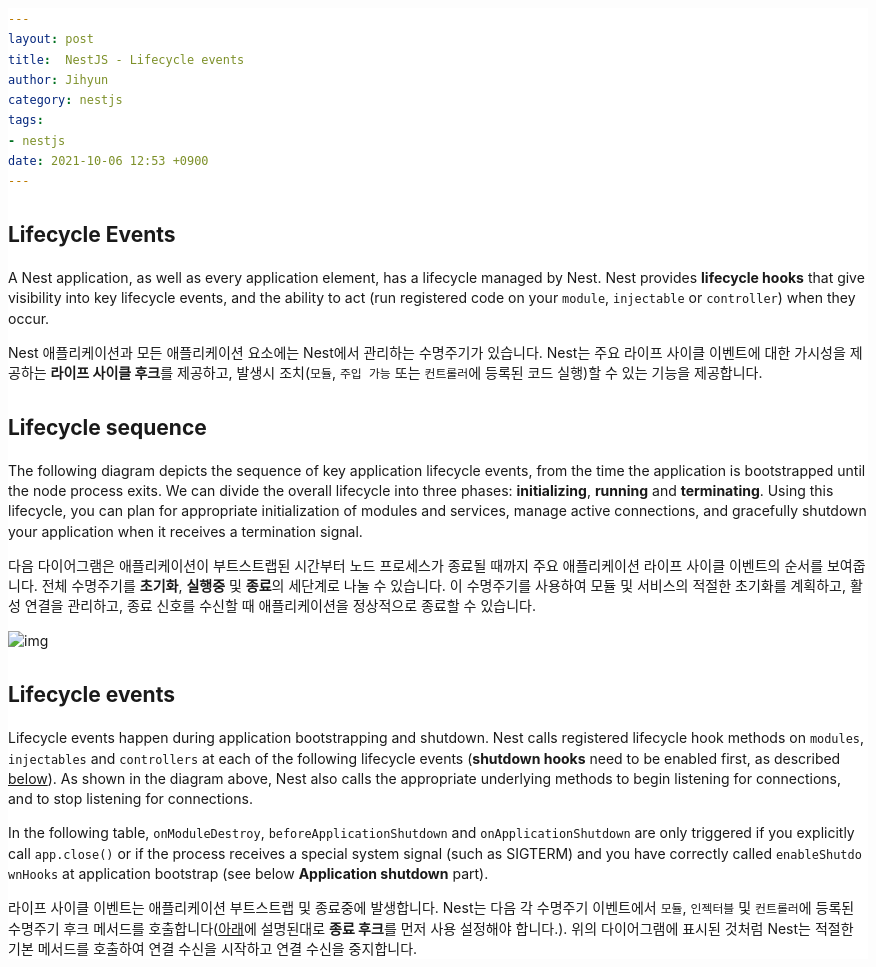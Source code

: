 ```yaml
---
layout: post
title:  NestJS - Lifecycle events
author: Jihyun
category: nestjs
tags:
- nestjs
date: 2021-10-06 12:53 +0900
---
```


## Lifecycle Events

A Nest application, as well as every application element, has a lifecycle managed by Nest. Nest provides **lifecycle hooks** that give visibility into key lifecycle events, and the ability to act (run registered code on your `module`, `injectable` or `controller`) when they occur.

Nest 애플리케이션과 모든 애플리케이션 요소에는 Nest에서 관리하는 수명주기가 있습니다. Nest는 주요 라이프 사이클 이벤트에 대한 가시성을 제공하는 **라이프 사이클 후크**를 제공하고, 발생시 조치(`모듈`, `주입 가능` 또는 `컨트롤러`에 등록된 코드 실행)할 수 있는 기능을 제공합니다.



## Lifecycle sequence

The following diagram depicts the sequence of key application lifecycle events, from the time the application is bootstrapped until the node process exits. We can divide the overall lifecycle into three phases: **initializing**, **running** and **terminating**. Using this lifecycle, you can plan for appropriate initialization of modules and services, manage active connections, and gracefully shutdown your application when it receives a termination signal.

다음 다이어그램은 애플리케이션이 부트스트랩된 시간부터 노드 프로세스가 종료될 때까지 주요 애플리케이션 라이프 사이클 이벤트의 순서를 보여줍니다. 전체 수명주기를 **초기화**, **실행중** 및 **종료**의 세단계로 나눌 수 있습니다. 이 수명주기를 사용하여 모듈 및 서비스의 적절한 초기화를 계획하고, 활성 연결을 관리하고, 종료 신호를 수신할 때 애플리케이션을 정상적으로 종료할 수 있습니다.

![img](https://docs.nestjs.com/assets/lifecycle-events.png)



## Lifecycle events

Lifecycle events happen during application bootstrapping and shutdown. Nest calls registered lifecycle hook methods on `modules`, `injectables` and `controllers` at each of the following lifecycle events (**shutdown hooks** need to be enabled first, as described [below](https://docs.nestjs.com/fundamentals/lifecycle-events#application-shutdown)). As shown in the diagram above, Nest also calls the appropriate underlying methods to begin listening for connections, and to stop listening for connections.

In the following table, `onModuleDestroy`, `beforeApplicationShutdown` and `onApplicationShutdown` are only triggered if you explicitly call `app.close()` or if the process receives a special system signal (such as SIGTERM) and you have correctly called `enableShutdownHooks` at application bootstrap (see below **Application shutdown** part).

라이프 사이클 이벤트는 애플리케이션 부트스트랩 및 종료중에 발생합니다. Nest는 다음 각 수명주기 이벤트에서 `모듈`, `인젝터블` 및 `컨트롤러`에 등록된 수명주기 후크 메서드를 호출합니다([아래](https://docs.nestjs.kr/fundamentals/lifecycle-events#application-shutdown)에 설명된대로 **종료 후크**를 먼저 사용 설정해야 합니다.). 위의 다이어그램에 표시된 것처럼 Nest는 적절한 기본 메서드를 호출하여 연결 수신을 시작하고 연결 수신을 중지합니다.
